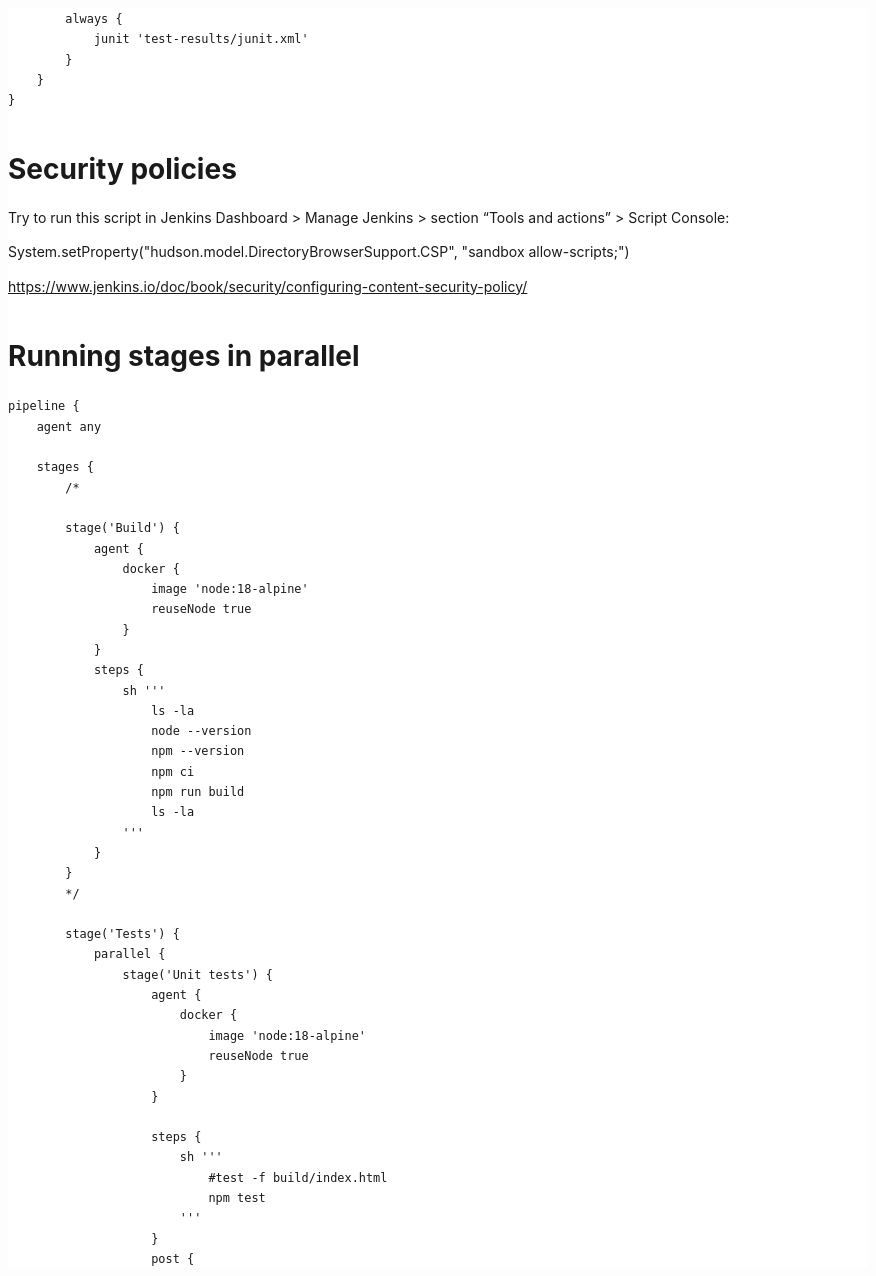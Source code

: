 ```
        always {
            junit 'test-results/junit.xml'
        }
    }
}

```

# Security policies

Try to run this script in Jenkins Dashboard > Manage Jenkins > section “Tools and actions” > Script Console:

System.setProperty("hudson.model.DirectoryBrowserSupport.CSP", "sandbox allow-scripts;")

https://www.jenkins.io/doc/book/security/configuring-content-security-policy/

# Running stages in parallel

```
pipeline {
    agent any

    stages {
        /*

        stage('Build') {
            agent {
                docker {
                    image 'node:18-alpine'
                    reuseNode true
                }
            }
            steps {
                sh '''
                    ls -la
                    node --version
                    npm --version
                    npm ci
                    npm run build
                    ls -la
                '''
            }
        }
        */

        stage('Tests') {
            parallel {
                stage('Unit tests') {
                    agent {
                        docker {
                            image 'node:18-alpine'
                            reuseNode true
                        }
                    }

                    steps {
                        sh '''
                            #test -f build/index.html
                            npm test
                        '''
                    }
                    post {
```